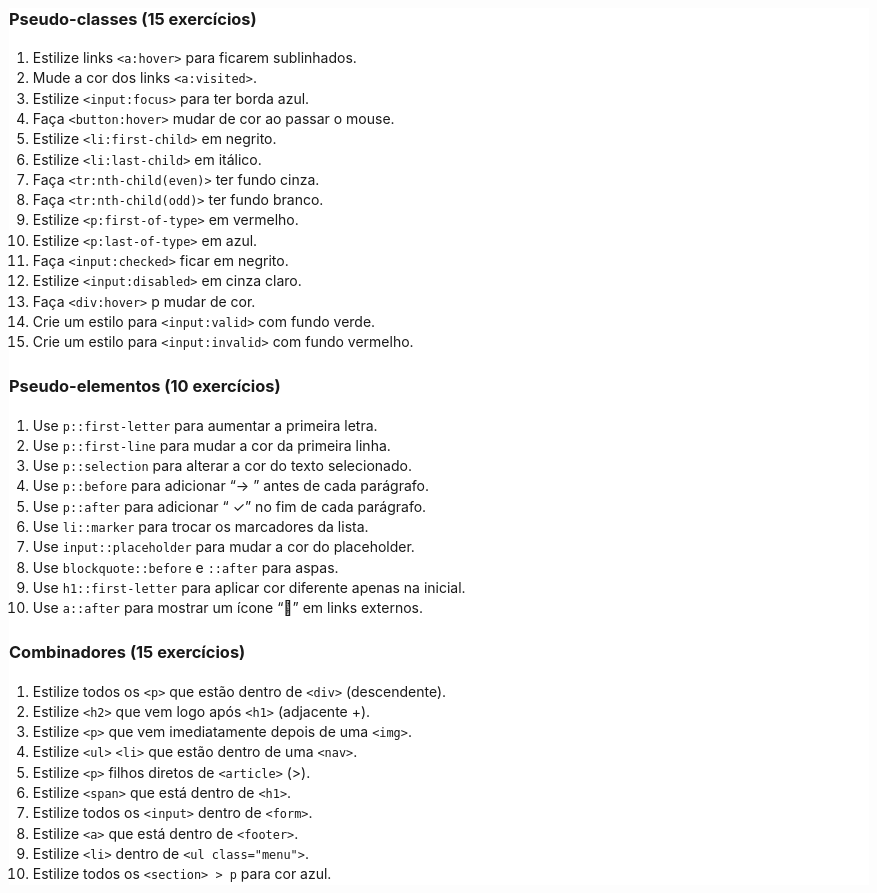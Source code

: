 ### Pseudo-classes (15 exercícios)

1. Estilize links `<a:hover>` para ficarem sublinhados.
2. Mude a cor dos links `<a:visited>`.
3. Estilize `<input:focus>` para ter borda azul.
4. Faça `<button:hover>` mudar de cor ao passar o mouse.
5. Estilize `<li:first-child>` em negrito.
6. Estilize `<li:last-child>` em itálico.
7. Faça `<tr:nth-child(even)>` ter fundo cinza.
8. Faça `<tr:nth-child(odd)>` ter fundo branco.
9. Estilize `<p:first-of-type>` em vermelho.
10. Estilize `<p:last-of-type>` em azul.
11. Faça `<input:checked>` ficar em negrito.
12. Estilize `<input:disabled>` em cinza claro.
13. Faça `<div:hover>` p mudar de cor.
14. Crie um estilo para `<input:valid>` com fundo verde.
15. Crie um estilo para `<input:invalid>` com fundo vermelho.

### Pseudo-elementos (10 exercícios)

1. Use `p::first-letter` para aumentar a primeira letra.
2. Use `p::first-line` para mudar a cor da primeira linha.
3. Use `p::selection` para alterar a cor do texto selecionado.
4. Use `p::before` para adicionar “→ ” antes de cada parágrafo.
5. Use `p::after` para adicionar “ ✓” no fim de cada parágrafo.
6. Use `li::marker` para trocar os marcadores da lista.
7. Use `input::placeholder` para mudar a cor do placeholder.
8. Use `blockquote::before` e `::after` para aspas.
9. Use `h1::first-letter` para aplicar cor diferente apenas na inicial.
10. Use `a::after` para mostrar um ícone “🔗” em links externos.

### Combinadores (15 exercícios)

1. Estilize todos os `<p>` que estão dentro de `<div>` (descendente).
2. Estilize `<h2>` que vem logo após `<h1>` (adjacente +).
3. Estilize `<p>` que vem imediatamente depois de uma `<img>`.
4. Estilize `<ul>` `<li>` que estão dentro de uma `<nav>`.
5. Estilize `<p>` filhos diretos de `<article>` (>).
6. Estilize `<span>` que está dentro de `<h1>`.
7. Estilize todos os `<input>` dentro de `<form>`.
8. Estilize `<a>` que está dentro de `<footer>`.
9. Estilize `<li>` dentro de `<ul class="menu">`.
10. Estilize todos os `<section> > p` para cor azul.
